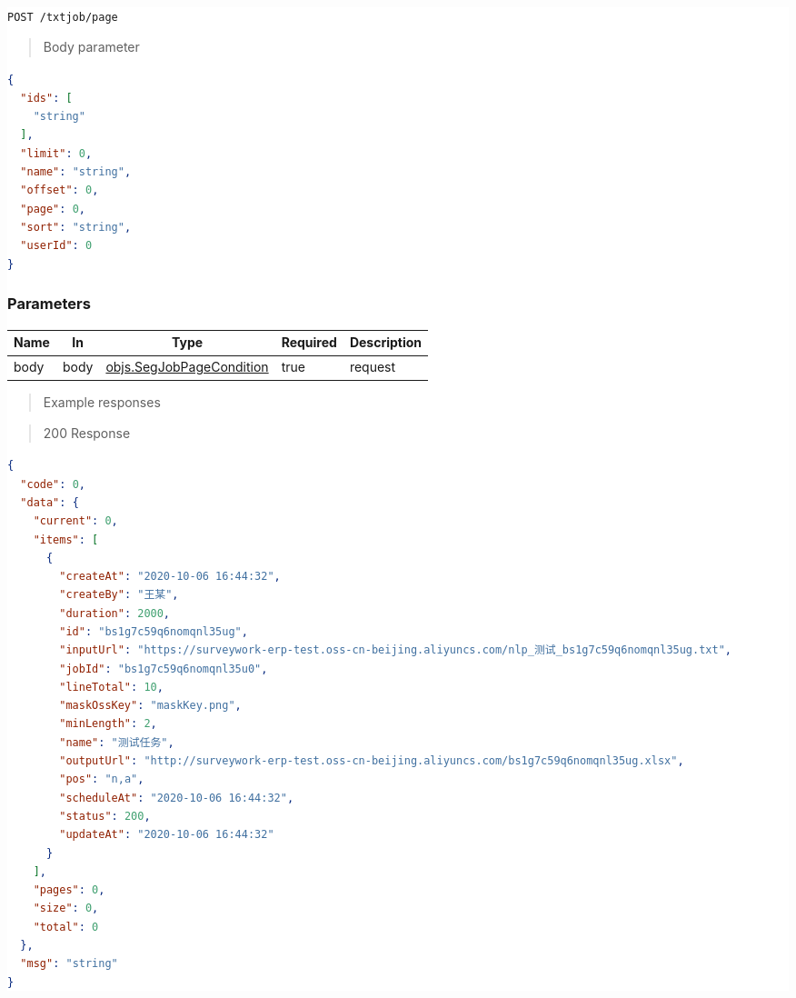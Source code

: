 ```javascript
```

`POST /txtjob/page`

> Body parameter

```json
{
  "ids": [
    "string"
  ],
  "limit": 0,
  "name": "string",
  "offset": 0,
  "page": 0,
  "sort": "string",
  "userId": 0
}
```

<h3 id="seg-job-page-parameters">Parameters</h3>

|Name|In|Type|Required|Description|
|---|---|---|---|---|
|body|body|[objs.SegJobPageCondition](#schemaobjs.segjobpagecondition)|true|request|

> Example responses

> 200 Response

```json
{
  "code": 0,
  "data": {
    "current": 0,
    "items": [
      {
        "createAt": "2020-10-06 16:44:32",
        "createBy": "王某",
        "duration": 2000,
        "id": "bs1g7c59q6nomqnl35ug",
        "inputUrl": "https://surveywork-erp-test.oss-cn-beijing.aliyuncs.com/nlp_测试_bs1g7c59q6nomqnl35ug.txt",
        "jobId": "bs1g7c59q6nomqnl35u0",
        "lineTotal": 10,
        "maskOssKey": "maskKey.png",
        "minLength": 2,
        "name": "测试任务",
        "outputUrl": "http://surveywork-erp-test.oss-cn-beijing.aliyuncs.com/bs1g7c59q6nomqnl35ug.xlsx",
        "pos": "n,a",
        "scheduleAt": "2020-10-06 16:44:32",
        "status": 200,
        "updateAt": "2020-10-06 16:44:32"
      }
    ],
    "pages": 0,
    "size": 0,
    "total": 0
  },
  "msg": "string"
}
```
